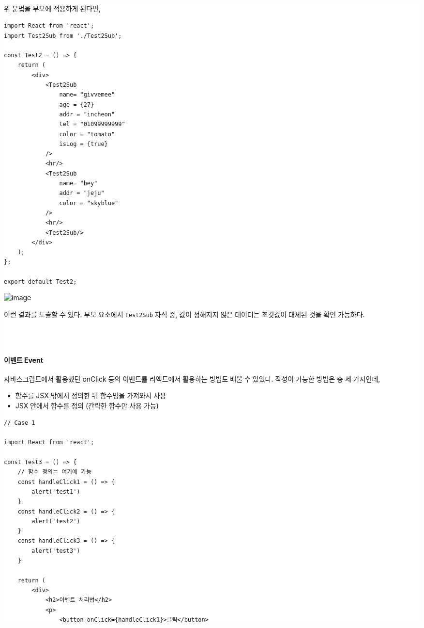 위 문법을 부모에 적용하게 된다면, 

```react
import React from 'react';
import Test2Sub from './Test2Sub';

const Test2 = () => {
    return (
        <div>
            <Test2Sub
                name= "givvemee"
                age = {27}
                addr = "incheon"
                tel = "01099999999"
                color = "tomato"
                isLog = {true}
            />
            <hr/>
            <Test2Sub
                name= "hey"
                addr = "jeju"
                color = "skyblue"
            />
            <hr/>
            <Test2Sub/>
        </div>
    );
};

export default Test2;
```

![image](https://user-images.githubusercontent.com/89691274/133443721-94d469cc-aa9c-47ec-925e-a79c3e62cc5b.png)

이런 결과를 도출할 수 있다. 부모 요소에서 `Test2Sub` 자식 중, 값이 정해지지 않은 데이터는 초깃값이 대체된 것을 확인 가능하다. 

<br /><br />

#### 이벤트 Event

자바스크립트에서 활용했던 onClick 등의 이벤트를 리액트에서 활용하는 방법도 배울 수 있었다. 작성이 가능한 방법은 총 세 가지인데,

- 함수를 JSX 밖에서 정의한 뒤 함수명을 가져와서 사용
- JSX 안에서 함수를 정의 (간략한 함수만 사용 가능) 

```react
// Case 1

import React from 'react';

const Test3 = () => {
    // 함수 정의는 여기에 가능
    const handleClick1 = () => {
        alert('test1')
    }
    const handleClick2 = () => {
        alert('test2')
    }
    const handleClick3 = () => {
        alert('test3')
    }

    return (
        <div>
            <h2>이벤트 처리법</h2>
            <p>
                <button onClick={handleClick1}>클릭</button>
```